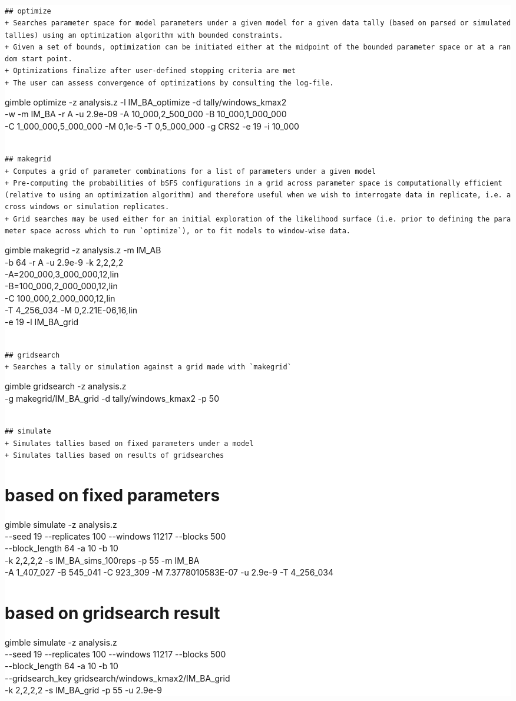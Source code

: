 ```
## optimize
+ Searches parameter space for model parameters under a given model for a given data tally (based on parsed or simulated tallies) using an optimization algorithm with bounded constraints.
+ Given a set of bounds, optimization can be initiated either at the midpoint of the bounded parameter space or at a random start point. 
+ Optimizations finalize after user-defined stopping criteria are met
+ The user can assess convergence of optimizations by consulting the log-file. 
```
gimble optimize -z analysis.z -l IM_BA_optimize -d tally/windows_kmax2 \
    -w -m IM_BA -r A -u 2.9e-09 -A 10_000,2_500_000 -B 10_000,1_000_000 \
    -C 1_000_000,5_000_000 -M 0,1e-5 -T 0,5_000_000 -g CRS2 -e 19 -i 10_000
```

## makegrid
+ Computes a grid of parameter combinations for a list of parameters under a given model
+ Pre-computing the probabilities of bSFS configurations in a grid across parameter space is computationally efficient (relative to using an optimization algorithm) and therefore useful when we wish to interrogate data in replicate, i.e. across windows or simulation replicates.
+ Grid searches may be used either for an initial exploration of the likelihood surface (i.e. prior to defining the parameter space across which to run `optimize`), or to fit models to window-wise data.
```
gimble makegrid -z analysis.z -m IM_AB \
    -b 64 -r A -u 2.9e-9 -k 2,2,2,2 \
    -A=200_000,3_000_000,12,lin \
    -B=100_000,2_000_000,12,lin \
    -C 100_000,2_000_000,12,lin \
    -T 4_256_034 -M 0,2.21E-06,16,lin \
    -e 19 -l IM_BA_grid
```

## gridsearch
+ Searches a tally or simulation against a grid made with `makegrid`
```
gimble gridsearch -z analysis.z \
    -g makegrid/IM_BA_grid -d tally/windows_kmax2 -p 50
```

## simulate
+ Simulates tallies based on fixed parameters under a model
+ Simulates tallies based on results of gridsearches
```
# based on fixed parameters
gimble simulate -z analysis.z \
    --seed 19 --replicates 100 --windows 11217 --blocks 500 \
    --block_length 64 -a 10 -b 10 \
    -k 2,2,2,2 -s IM_BA_sims_100reps -p 55 -m IM_BA \
    -A 1_407_027 -B 545_041 -C 923_309 -M 7.3778010583E-07 -u 2.9e-9 -T 4_256_034 

# based on gridsearch result
gimble simulate -z analysis.z \
    --seed 19 --replicates 100 --windows 11217 --blocks 500 \
    --block_length 64 -a 10 -b 10 \
    --gridsearch_key gridsearch/windows_kmax2/IM_BA_grid \
    -k 2,2,2,2 -s IM_BA_grid -p 55 -u 2.9e-9 
```
